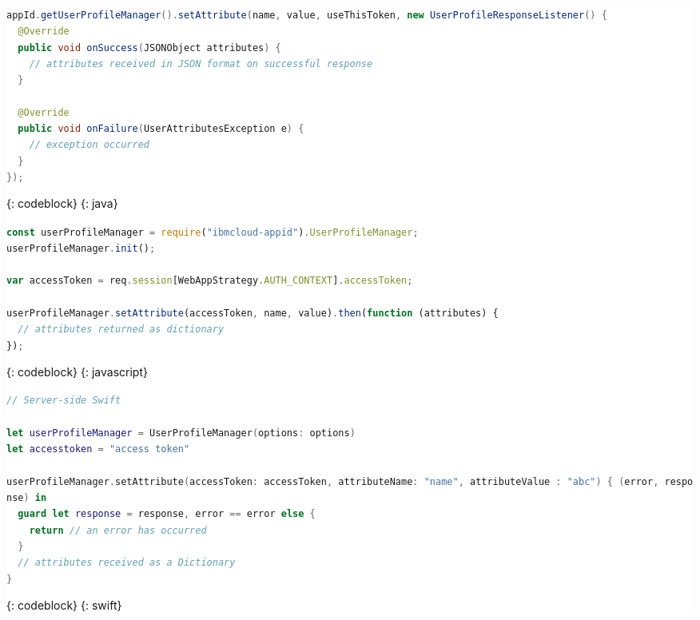   
  ```java
  appId.getUserProfileManager().setAttribute(name, value, useThisToken, new UserProfileResponseListener() {
    @Override
    public void onSuccess(JSONObject attributes) {
      // attributes received in JSON format on successful response
    }

    @Override
    public void onFailure(UserAttributesException e) {
      // exception occurred
    }
  });
  ```
  {: codeblock}
  {: java}

  
  ```javascript
  const userProfileManager = require("ibmcloud-appid").UserProfileManager;
  userProfileManager.init();

  var accessToken = req.session[WebAppStrategy.AUTH_CONTEXT].accessToken;

  userProfileManager.setAttribute(accessToken, name, value).then(function (attributes) {
    // attributes returned as dictionary
  });
  ```
  {: codeblock}
  {: javascript}

  
  ```swift
  // Server-side Swift

  let userProfileManager = UserProfileManager(options: options)
  let accesstoken = "access token"

  userProfileManager.setAttribute(accessToken: accessToken, attributeName: "name", attributeValue : "abc") { (error, response) in
    guard let response = response, error == error else {
      return // an error has occurred
    }
    // attributes received as a Dictionary
  }
  ```
  {: codeblock}
  {: swift}

